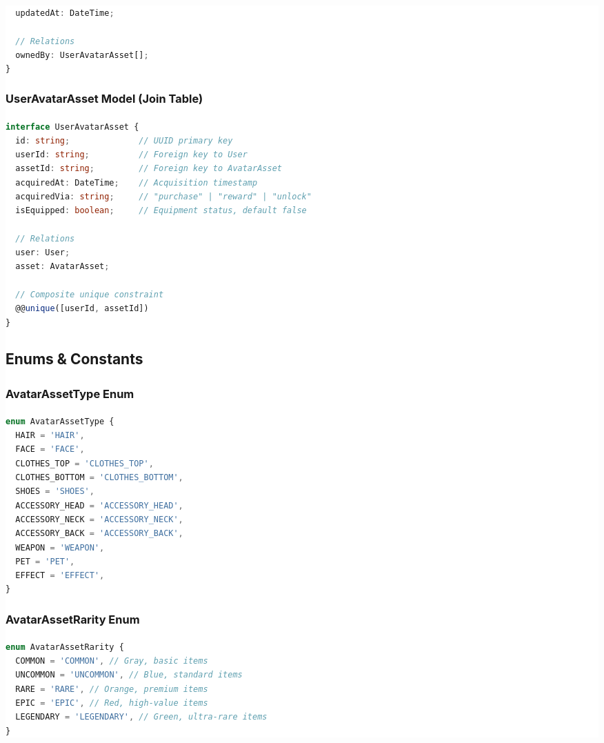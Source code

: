 ```typescript
  updatedAt: DateTime;

  // Relations
  ownedBy: UserAvatarAsset[];
}
```

### UserAvatarAsset Model (Join Table)

```typescript
interface UserAvatarAsset {
  id: string;              // UUID primary key
  userId: string;          // Foreign key to User
  assetId: string;         // Foreign key to AvatarAsset
  acquiredAt: DateTime;    // Acquisition timestamp
  acquiredVia: string;     // "purchase" | "reward" | "unlock"
  isEquipped: boolean;     // Equipment status, default false

  // Relations
  user: User;
  asset: AvatarAsset;

  // Composite unique constraint
  @@unique([userId, assetId])
}
```

## Enums & Constants

### AvatarAssetType Enum

```typescript
enum AvatarAssetType {
  HAIR = 'HAIR',
  FACE = 'FACE',
  CLOTHES_TOP = 'CLOTHES_TOP',
  CLOTHES_BOTTOM = 'CLOTHES_BOTTOM',
  SHOES = 'SHOES',
  ACCESSORY_HEAD = 'ACCESSORY_HEAD',
  ACCESSORY_NECK = 'ACCESSORY_NECK',
  ACCESSORY_BACK = 'ACCESSORY_BACK',
  WEAPON = 'WEAPON',
  PET = 'PET',
  EFFECT = 'EFFECT',
}
```

### AvatarAssetRarity Enum

```typescript
enum AvatarAssetRarity {
  COMMON = 'COMMON', // Gray, basic items
  UNCOMMON = 'UNCOMMON', // Blue, standard items
  RARE = 'RARE', // Orange, premium items
  EPIC = 'EPIC', // Red, high-value items
  LEGENDARY = 'LEGENDARY', // Green, ultra-rare items
}
```
